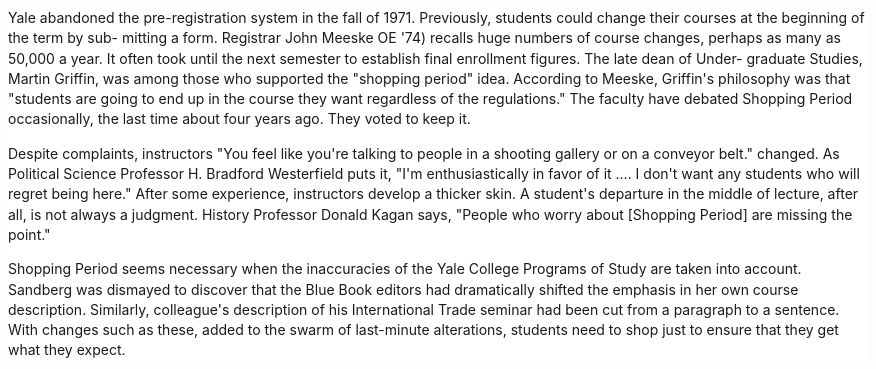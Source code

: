 Yale abandoned the pre-registration 
system in the fall of 1971. Previously, 
students could change their courses at 
the beginning of the term by sub-
mitting a form. Registrar John Meeske 
OE '74) recalls huge numbers of course 
changes, perhaps as many as 50,000 a 
year. It often took until the next 
semester to establish final enrollment 
figures. The late dean of Under-
graduate Studies, Martin Griffin, was 
among those 
who 
supported 
the 
"shopping period" idea. According to 
Meeske, Griffin's philosophy was that 
"students are going to end up in the 
course they want regardless of the 
regulations." The faculty have debated 
Shopping Period occasionally, the last 
time about four years ago. They voted 
to keep it. 

Despite complaints, instructors 
"You feel like you're 
talking to people in a 
shooting gallery or on 
a conveyor belt." 
changed. As Political Science Professor 
H. Bradford Westerfield puts it, "I'm 
enthusiastically in favor of it .... I 
don't want any students who will regret 
being here." After some experience, 
instructors develop a thicker skin. A 
student's departure in the middle of 
lecture, after all, is not always a 
judgment. History Professor Donald 
Kagan says, "People who worry about 
[Shopping Period] are missing the 
point." 

Shopping Period seems necessary 
when the inaccuracies of the Yale 
College Programs of Study are taken into 
account. Sandberg was dismayed to 
discover that the Blue Book editors had 
dramatically shifted the emphasis in 
her own course description. Similarly, 
colleague's description of his 
International Trade seminar had been 
cut from a paragraph to a sentence. 
With changes such as these, added to 
the swarm of last-minute alterations, 
students need to shop just to ensure 
that they get what they expect. 
